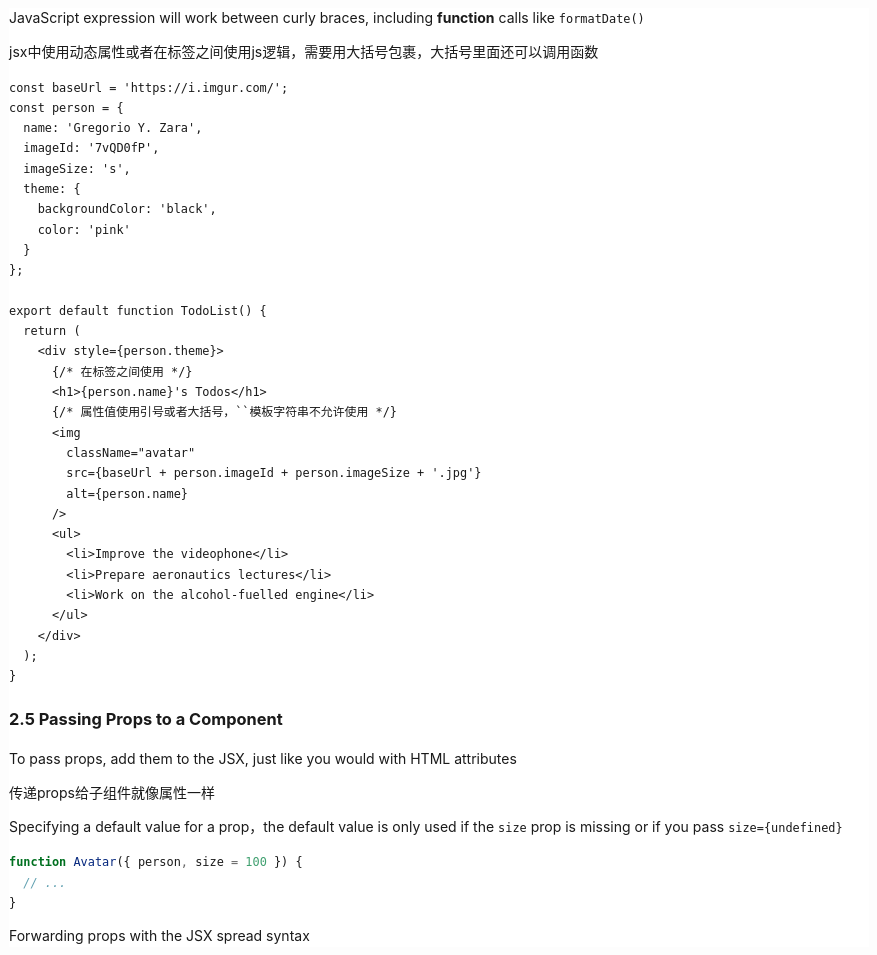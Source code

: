 JavaScript expression will work between curly braces, including **function** calls like `formatDate()`

jsx中使用动态属性或者在标签之间使用js逻辑，需要用大括号包裹，大括号里面还可以调用函数

```JSX
const baseUrl = 'https://i.imgur.com/';
const person = {
  name: 'Gregorio Y. Zara',
  imageId: '7vQD0fP',
  imageSize: 's',
  theme: {
    backgroundColor: 'black',
    color: 'pink'
  }
};

export default function TodoList() {
  return (
    <div style={person.theme}>
      {/* 在标签之间使用 */}
      <h1>{person.name}'s Todos</h1> 
      {/* 属性值使用引号或者大括号，``模板字符串不允许使用 */}
      <img
        className="avatar"
        src={baseUrl + person.imageId + person.imageSize + '.jpg'}
        alt={person.name}
      />
      <ul>
        <li>Improve the videophone</li>
        <li>Prepare aeronautics lectures</li>
        <li>Work on the alcohol-fuelled engine</li>
      </ul>
    </div>
  );
}
```

### 2.5 Passing Props to a Component

To pass props, add them to the JSX, just like you would with HTML attributes

传递props给子组件就像属性一样

Specifying a default value for a prop，the default value is only used if the `size` prop is missing or if you pass `size={undefined}`

```jsx
function Avatar({ person, size = 100 }) {
  // ...
}
```

Forwarding props with the JSX spread syntax 
